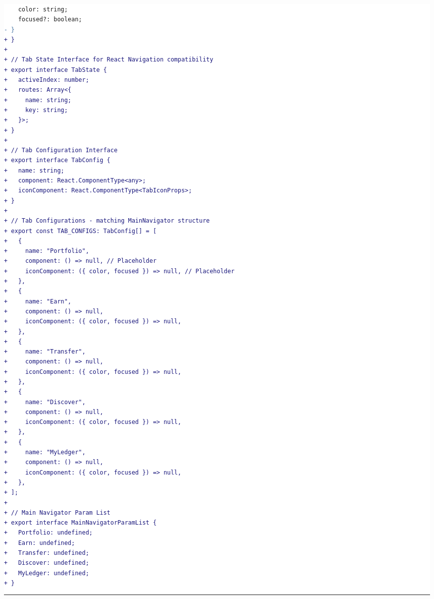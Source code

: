```diff
    color: string;
    focused?: boolean;
- } 
+ }
+ 
+ // Tab State Interface for React Navigation compatibility
+ export interface TabState {
+   activeIndex: number;
+   routes: Array<{
+     name: string;
+     key: string;
+   }>;
+ }
+ 
+ // Tab Configuration Interface
+ export interface TabConfig {
+   name: string;
+   component: React.ComponentType<any>;
+   iconComponent: React.ComponentType<TabIconProps>;
+ }
+ 
+ // Tab Configurations - matching MainNavigator structure
+ export const TAB_CONFIGS: TabConfig[] = [
+   {
+     name: "Portfolio",
+     component: () => null, // Placeholder
+     iconComponent: ({ color, focused }) => null, // Placeholder
+   },
+   {
+     name: "Earn", 
+     component: () => null,
+     iconComponent: ({ color, focused }) => null,
+   },
+   {
+     name: "Transfer",
+     component: () => null,
+     iconComponent: ({ color, focused }) => null,
+   },
+   {
+     name: "Discover",
+     component: () => null,
+     iconComponent: ({ color, focused }) => null,
+   },
+   {
+     name: "MyLedger",
+     component: () => null,
+     iconComponent: ({ color, focused }) => null,
+   },
+ ];
+ 
+ // Main Navigator Param List
+ export interface MainNavigatorParamList {
+   Portfolio: undefined;
+   Earn: undefined; 
+   Transfer: undefined;
+   Discover: undefined;
+   MyLedger: undefined;
+ } 
```

---